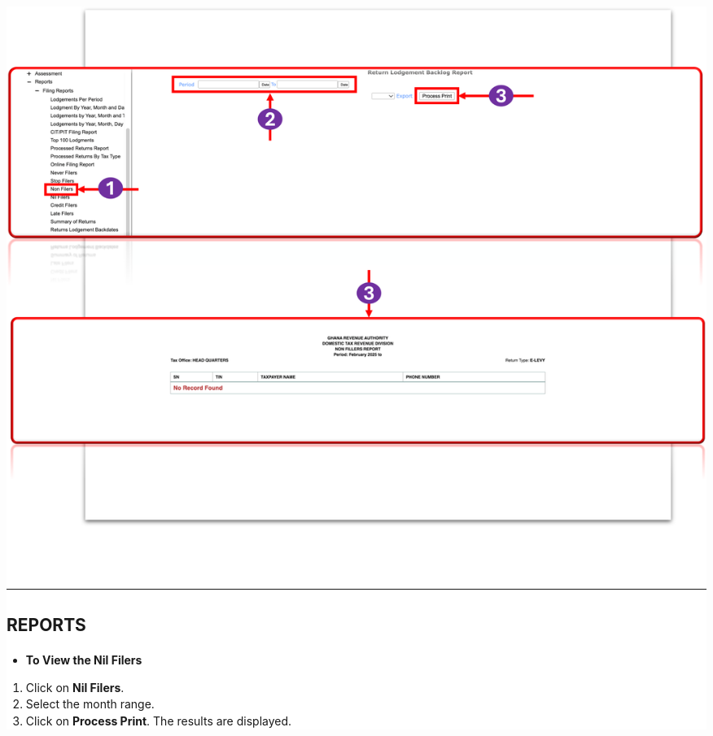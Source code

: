 ![image](/public/images/riskmanagement/S29.png)

---

## REPORTS
- **To View the Nil Filers**
1. Click on **Nil Filers**.
2. Select the month range.
3. Click on **Process Print**. The results are displayed.